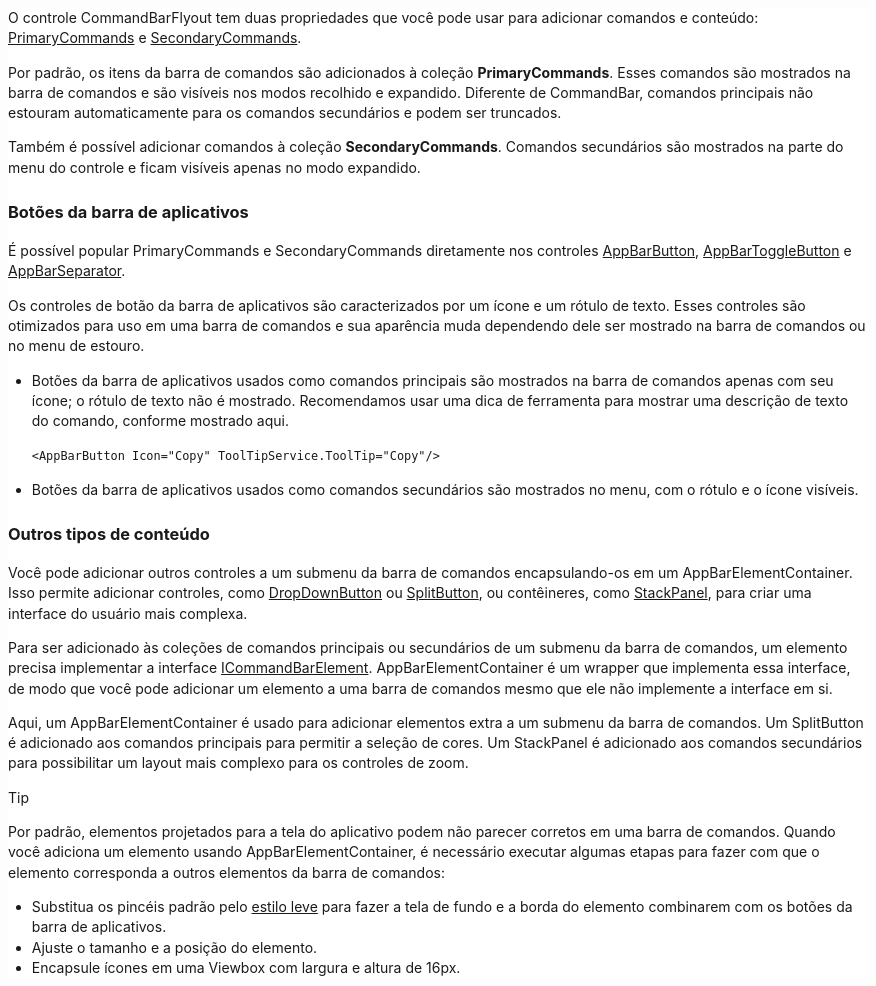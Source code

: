 O controle CommandBarFlyout tem duas propriedades que você pode usar para adicionar comandos e conteúdo: [PrimaryCommands](/uwp/api/windows.ui.xaml.controls.commandbarflyout.primarycommands) e [SecondaryCommands](/uwp/api/windows.ui.xaml.controls.commandbarflyout.secondarycommands).

Por padrão, os itens da barra de comandos são adicionados à coleção **PrimaryCommands**. Esses comandos são mostrados na barra de comandos e são visíveis nos modos recolhido e expandido. Diferente de CommandBar, comandos principais não estouram automaticamente para os comandos secundários e podem ser truncados.

Também é possível adicionar comandos à coleção **SecondaryCommands**. Comandos secundários são mostrados na parte do menu do controle e ficam visíveis apenas no modo expandido.

### <a name="app-bar-buttons"></a>Botões da barra de aplicativos

É possível popular PrimaryCommands e SecondaryCommands diretamente nos controles [AppBarButton](https://docs.microsoft.com/uwp/api/Windows.UI.Xaml.Controls.AppBarButton), [AppBarToggleButton](https://docs.microsoft.com/uwp/api/Windows.UI.Xaml.Controls.AppBarToggleButton) e [AppBarSeparator](https://docs.microsoft.com/uwp/api/Windows.UI.Xaml.Controls.AppBarSeparator).

Os controles de botão da barra de aplicativos são caracterizados por um ícone e um rótulo de texto. Esses controles são otimizados para uso em uma barra de comandos e sua aparência muda dependendo dele ser mostrado na barra de comandos ou no menu de estouro.

- Botões da barra de aplicativos usados como comandos principais são mostrados na barra de comandos apenas com seu ícone; o rótulo de texto não é mostrado. Recomendamos usar uma dica de ferramenta para mostrar uma descrição de texto do comando, conforme mostrado aqui.
    ```xaml
    <AppBarButton Icon="Copy" ToolTipService.ToolTip="Copy"/>
    ```
- Botões da barra de aplicativos usados como comandos secundários são mostrados no menu, com o rótulo e o ícone visíveis.

### <a name="other-content"></a>Outros tipos de conteúdo

Você pode adicionar outros controles a um submenu da barra de comandos encapsulando-os em um AppBarElementContainer. Isso permite adicionar controles, como [DropDownButton](buttons.md) ou [SplitButton](buttons.md), ou contêineres, como [StackPanel](buttons.md), para criar uma interface do usuário mais complexa.

Para ser adicionado às coleções de comandos principais ou secundários de um submenu da barra de comandos, um elemento precisa implementar a interface [ICommandBarElement](/uwp/api/windows.ui.xaml.controls.icommandbarelement). AppBarElementContainer é um wrapper que implementa essa interface, de modo que você pode adicionar um elemento a uma barra de comandos mesmo que ele não implemente a interface em si.

Aqui, um AppBarElementContainer é usado para adicionar elementos extra a um submenu da barra de comandos. Um SplitButton é adicionado aos comandos principais para permitir a seleção de cores. Um StackPanel é adicionado aos comandos secundários para possibilitar um layout mais complexo para os controles de zoom.

> [!TIP]
> Por padrão, elementos projetados para a tela do aplicativo podem não parecer corretos em uma barra de comandos. Quando você adiciona um elemento usando AppBarElementContainer, é necessário executar algumas etapas para fazer com que o elemento corresponda a outros elementos da barra de comandos:
>
> - Substitua os pincéis padrão pelo [estilo leve](/windows/uwp/design/controls-and-patterns/xaml-styles#lightweight-styling) para fazer a tela de fundo e a borda do elemento combinarem com os botões da barra de aplicativos.
> - Ajuste o tamanho e a posição do elemento.
> - Encapsule ícones em uma Viewbox com largura e altura de 16px.
